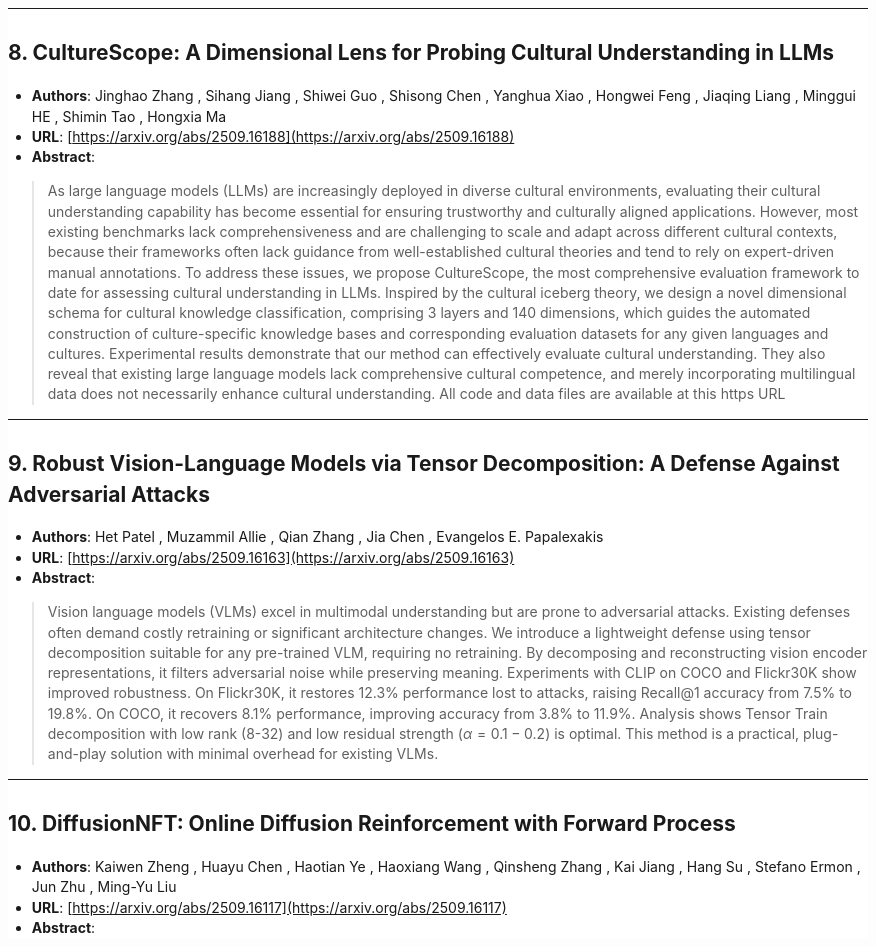 
---

## 8. CultureScope: A Dimensional Lens for Probing Cultural Understanding in LLMs
- **Authors**: Jinghao Zhang , Sihang Jiang , Shiwei Guo , Shisong Chen , Yanghua Xiao , Hongwei Feng , Jiaqing Liang , Minggui HE , Shimin Tao , Hongxia Ma
- **URL**: [https://arxiv.org/abs/2509.16188](https://arxiv.org/abs/2509.16188)
- **Abstract**:
> As large language models (LLMs) are increasingly deployed in diverse cultural environments, evaluating their cultural understanding capability has become essential for ensuring trustworthy and culturally aligned applications. However, most existing benchmarks lack comprehensiveness and are challenging to scale and adapt across different cultural contexts, because their frameworks often lack guidance from well-established cultural theories and tend to rely on expert-driven manual annotations. To address these issues, we propose CultureScope, the most comprehensive evaluation framework to date for assessing cultural understanding in LLMs. Inspired by the cultural iceberg theory, we design a novel dimensional schema for cultural knowledge classification, comprising 3 layers and 140 dimensions, which guides the automated construction of culture-specific knowledge bases and corresponding evaluation datasets for any given languages and cultures. Experimental results demonstrate that our method can effectively evaluate cultural understanding. They also reveal that existing large language models lack comprehensive cultural competence, and merely incorporating multilingual data does not necessarily enhance cultural understanding. All code and data files are available at this https URL

---

## 9. Robust Vision-Language Models via Tensor Decomposition: A Defense Against Adversarial Attacks
- **Authors**: Het Patel , Muzammil Allie , Qian Zhang , Jia Chen , Evangelos E. Papalexakis
- **URL**: [https://arxiv.org/abs/2509.16163](https://arxiv.org/abs/2509.16163)
- **Abstract**:
> Vision language models (VLMs) excel in multimodal understanding but are prone to adversarial attacks. Existing defenses often demand costly retraining or significant architecture changes. We introduce a lightweight defense using tensor decomposition suitable for any pre-trained VLM, requiring no retraining. By decomposing and reconstructing vision encoder representations, it filters adversarial noise while preserving meaning. Experiments with CLIP on COCO and Flickr30K show improved robustness. On Flickr30K, it restores 12.3\% performance lost to attacks, raising Recall@1 accuracy from 7.5\% to 19.8\%. On COCO, it recovers 8.1\% performance, improving accuracy from 3.8\% to 11.9\%. Analysis shows Tensor Train decomposition with low rank (8-32) and low residual strength ($\alpha=0.1-0.2$) is optimal. This method is a practical, plug-and-play solution with minimal overhead for existing VLMs.

---

## 10. DiffusionNFT: Online Diffusion Reinforcement with Forward Process
- **Authors**: Kaiwen Zheng , Huayu Chen , Haotian Ye , Haoxiang Wang , Qinsheng Zhang , Kai Jiang , Hang Su , Stefano Ermon , Jun Zhu , Ming-Yu Liu
- **URL**: [https://arxiv.org/abs/2509.16117](https://arxiv.org/abs/2509.16117)
- **Abstract**: